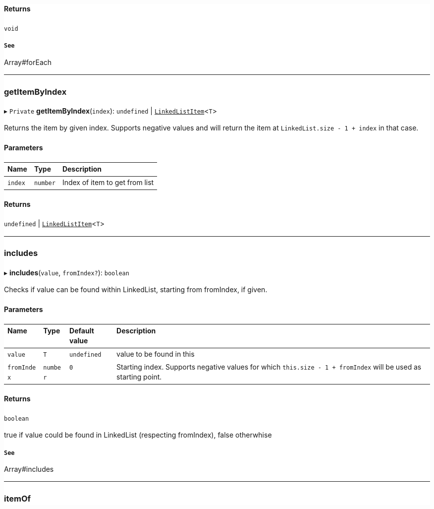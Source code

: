#### Returns

`void`

**`See`**

Array#forEach

___

### getItemByIndex

▸ `Private` **getItemByIndex**(`index`): `undefined` \| [`LinkedListItem`](LinkedListItem.md)<`T`\>

Returns the item by given index.
Supports negative values and will return the item at `LinkedList.size - 1 + index` in that case.

#### Parameters

| Name | Type | Description |
| :------ | :------ | :------ |
| `index` | `number` | Index of item to get from list |

#### Returns

`undefined` \| [`LinkedListItem`](LinkedListItem.md)<`T`\>

___

### includes

▸ **includes**(`value`, `fromIndex?`): `boolean`

Checks if value can be found within LinkedList, starting from fromIndex, if given.

#### Parameters

| Name | Type | Default value | Description |
| :------ | :------ | :------ | :------ |
| `value` | `T` | `undefined` | value to be found in this |
| `fromIndex` | `number` | `0` | Starting index. Supports negative values for which `this.size - 1 + fromIndex` will be used as starting point. |

#### Returns

`boolean`

true if value could be found in LinkedList (respecting fromIndex), false otherwhise

**`See`**

Array#includes

___

### itemOf
